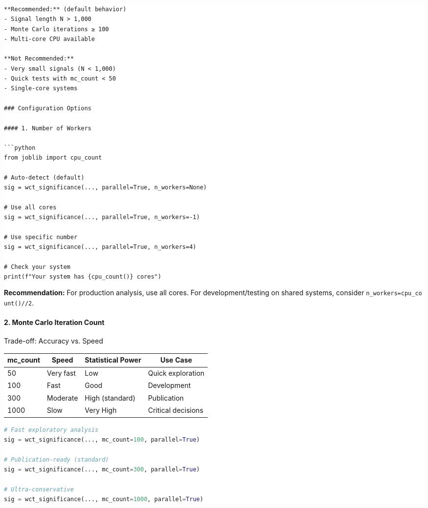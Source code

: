 ```
**Recommended:** (default behavior)
- Signal length N > 1,000
- Monte Carlo iterations ≥ 100
- Multi-core CPU available

**Not Recommended:**
- Very small signals (N < 1,000)
- Quick tests with mc_count < 50
- Single-core systems

### Configuration Options

#### 1. Number of Workers

```python
from joblib import cpu_count

# Auto-detect (default)
sig = wct_significance(..., parallel=True, n_workers=None)

# Use all cores
sig = wct_significance(..., parallel=True, n_workers=-1)

# Use specific number
sig = wct_significance(..., parallel=True, n_workers=4)

# Check your system
print(f"Your system has {cpu_count()} cores")
```

**Recommendation:** For production analysis, use all cores. For
development/testing on shared systems, consider `n_workers=cpu_count()//2`.

#### 2. Monte Carlo Iteration Count

Trade-off: Accuracy vs. Speed

| mc_count | Speed      | Statistical Power | Use Case              |
|----------|------------|-------------------|-----------------------|
| 50       | Very fast  | Low               | Quick exploration     |
| 100      | Fast       | Good              | Development           |
| 300      | Moderate   | High (standard)   | Publication           |
| 1000     | Slow       | Very High         | Critical decisions    |

```python
# Fast exploratory analysis
sig = wct_significance(..., mc_count=100, parallel=True)

# Publication-ready (standard)
sig = wct_significance(..., mc_count=300, parallel=True)

# Ultra-conservative
sig = wct_significance(..., mc_count=1000, parallel=True)
```
